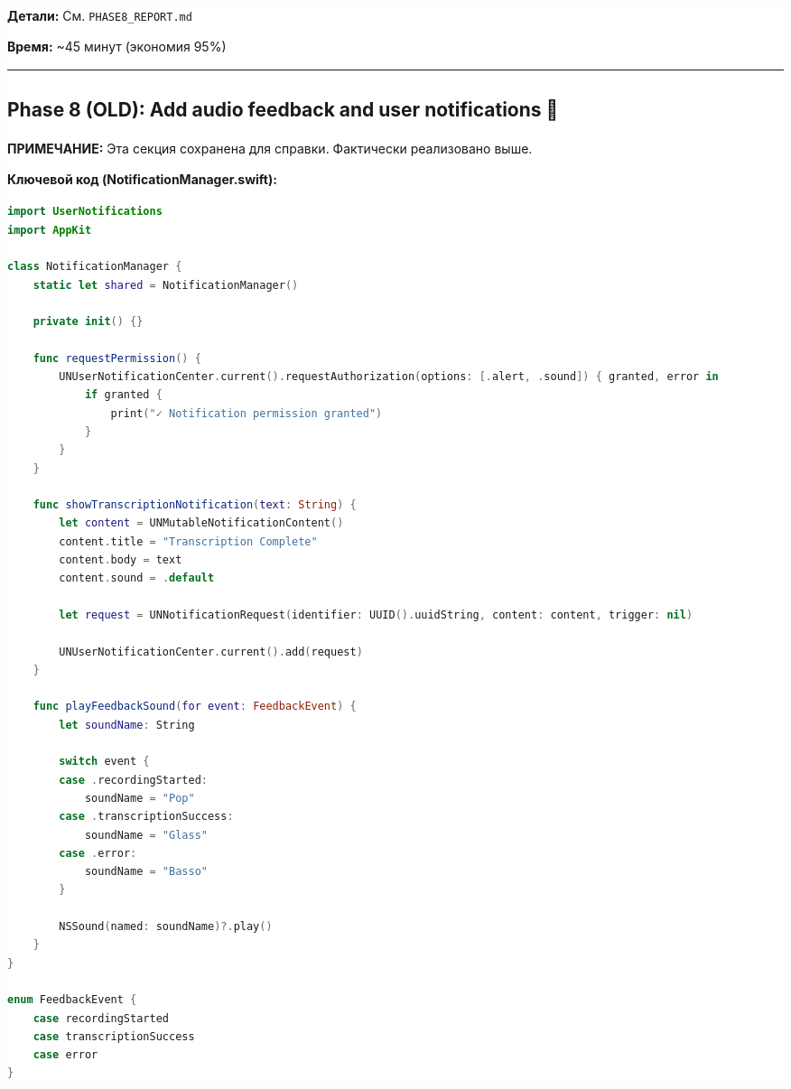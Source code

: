 **Детали:** См. `PHASE8_REPORT.md`

**Время:** ~45 минут (экономия 95%)

---

## Phase 8 (OLD): Add audio feedback and user notifications 🔔

**ПРИМЕЧАНИЕ:** Эта секция сохранена для справки. Фактически реализовано выше.

**Ключевой код (NotificationManager.swift):**
```swift
import UserNotifications
import AppKit

class NotificationManager {
    static let shared = NotificationManager()

    private init() {}

    func requestPermission() {
        UNUserNotificationCenter.current().requestAuthorization(options: [.alert, .sound]) { granted, error in
            if granted {
                print("✓ Notification permission granted")
            }
        }
    }

    func showTranscriptionNotification(text: String) {
        let content = UNMutableNotificationContent()
        content.title = "Transcription Complete"
        content.body = text
        content.sound = .default

        let request = UNNotificationRequest(identifier: UUID().uuidString, content: content, trigger: nil)

        UNUserNotificationCenter.current().add(request)
    }

    func playFeedbackSound(for event: FeedbackEvent) {
        let soundName: String

        switch event {
        case .recordingStarted:
            soundName = "Pop"
        case .transcriptionSuccess:
            soundName = "Glass"
        case .error:
            soundName = "Basso"
        }

        NSSound(named: soundName)?.play()
    }
}

enum FeedbackEvent {
    case recordingStarted
    case transcriptionSuccess
    case error
}
```
